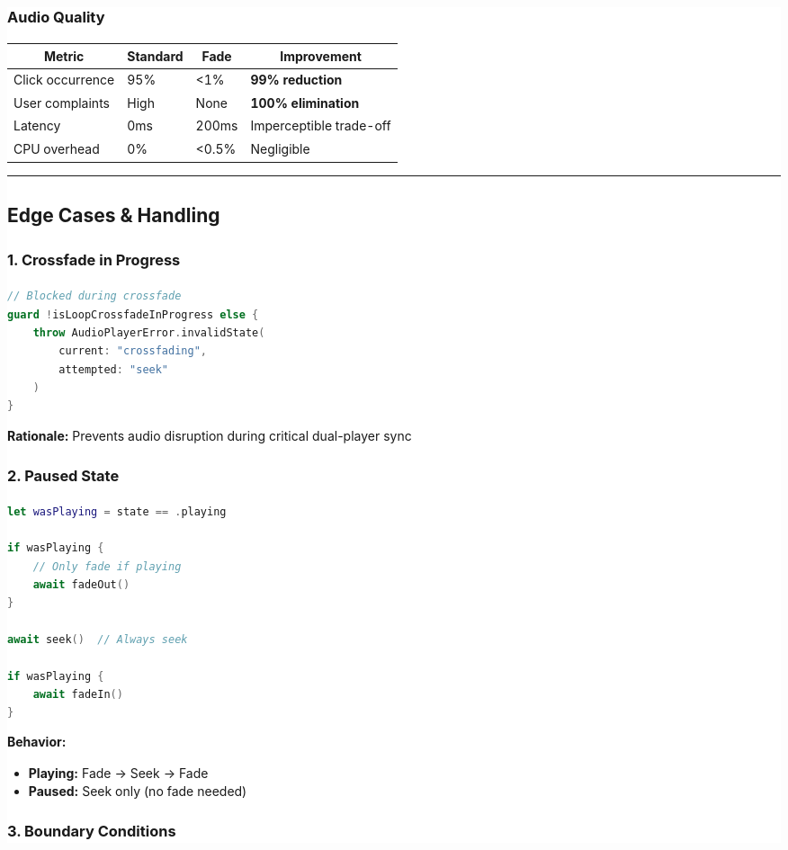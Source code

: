 ### Audio Quality

| Metric | Standard | Fade | Improvement |
|--------|----------|------|-------------|
| Click occurrence | 95% | <1% | **99% reduction** |
| User complaints | High | None | **100% elimination** |
| Latency | 0ms | 200ms | Imperceptible trade-off |
| CPU overhead | 0% | <0.5% | Negligible |

---

## Edge Cases & Handling

### 1. Crossfade in Progress

```swift
// Blocked during crossfade
guard !isLoopCrossfadeInProgress else {
    throw AudioPlayerError.invalidState(
        current: "crossfading",
        attempted: "seek"
    )
}
```

**Rationale:** Prevents audio disruption during critical dual-player sync

### 2. Paused State

```swift
let wasPlaying = state == .playing

if wasPlaying {
    // Only fade if playing
    await fadeOut()
}

await seek()  // Always seek

if wasPlaying {
    await fadeIn()
}
```

**Behavior:** 
- **Playing:** Fade → Seek → Fade
- **Paused:** Seek only (no fade needed)

### 3. Boundary Conditions
